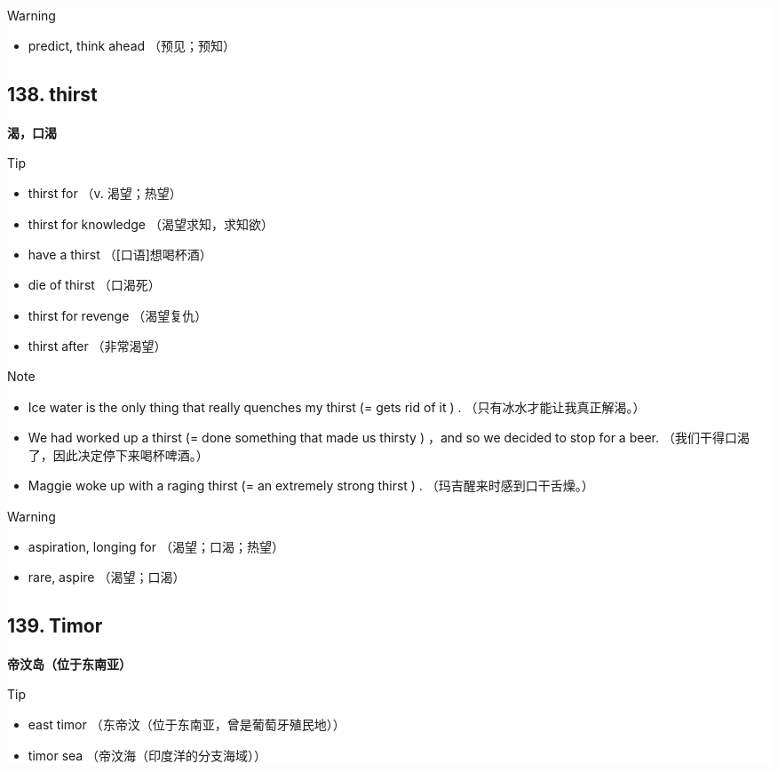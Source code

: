 > [!WARNING]
>
> - predict, think ahead （预见；预知）
>

## 138. thirst

**渴，口渴**

> [!TIP]
>
> - thirst for （v. 渴望；热望）
>
> - thirst for knowledge （渴望求知，求知欲）
>
> - have a thirst （[口语]想喝杯酒）
>
> - die of thirst （口渴死）
>
> - thirst for revenge （渴望复仇）
>
> - thirst after （非常渴望）
>

> [!NOTE]
>
> - Ice water is the only thing that really quenches my thirst (= gets rid of it ) . （只有冰水才能让我真正解渴。）
>
> - We had worked up a thirst (= done something that made us thirsty ) ，and so we decided to stop for a beer. （我们干得口渴了，因此决定停下来喝杯啤酒。）
>
> - Maggie woke up with a raging thirst (= an extremely strong thirst ) . （玛吉醒来时感到口干舌燥。）
>

> [!WARNING]
>
> - aspiration, longing for （渴望；口渴；热望）
>
> - rare, aspire （渴望；口渴）
>

## 139. Timor

**帝汶岛（位于东南亚）**

> [!TIP]
>
> - east timor （东帝汶（位于东南亚，曾是葡萄牙殖民地））
>
> - timor sea （帝汶海（印度洋的分支海域））
>
